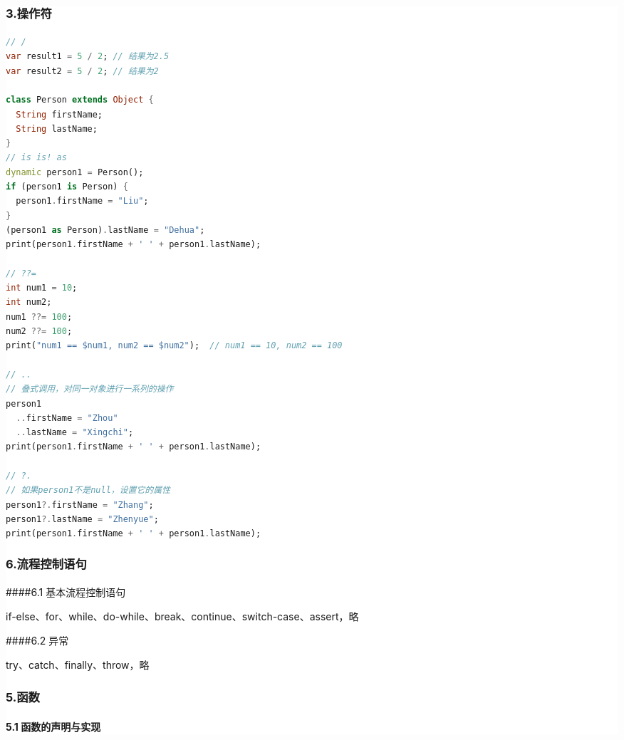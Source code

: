 ### 3.操作符

```dart
// /
var result1 = 5 / 2; // 结果为2.5
var result2 = 5 / 2; // 结果为2

class Person extends Object {
  String firstName;
  String lastName;
}
// is is! as
dynamic person1 = Person();
if (person1 is Person) {
  person1.firstName = "Liu";
}
(person1 as Person).lastName = "Dehua";
print(person1.firstName + ' ' + person1.lastName);

// ??=
int num1 = 10;
int num2;
num1 ??= 100;
num2 ??= 100;
print("num1 == $num1, num2 == $num2");  // num1 == 10, num2 == 100

// .. 
// 叠式调用，对同一对象进行一系列的操作
person1
  ..firstName = "Zhou"
  ..lastName = "Xingchi";
print(person1.firstName + ' ' + person1.lastName);

// ?. 
// 如果person1不是null，设置它的属性
person1?.firstName = "Zhang";
person1?.lastName = "Zhenyue";
print(person1.firstName + ' ' + person1.lastName);
```

### 6.流程控制语句

####6.1 基本流程控制语句

if-else、for、while、do-while、break、continue、switch-case、assert，略

####6.2 异常

try、catch、finally、throw，略

### 5.函数

#### 5.1 函数的声明与实现
